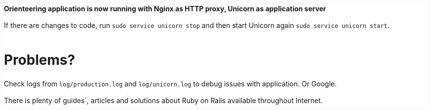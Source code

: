 
**Orienteering application is now running with Nginx as HTTP proxy, Unicorn as application server**


If there are changes to code, run `sudo service unicorn stop` and then start Unicorn again `sudo service unicorn start`.


# Problems?

Check logs from `log/production.log` and `log/unicorn.log` to debug issues with application. Or Google.

There is plenty of guides´, articles and solutions about Ruby on Rails available throughout Internet.
